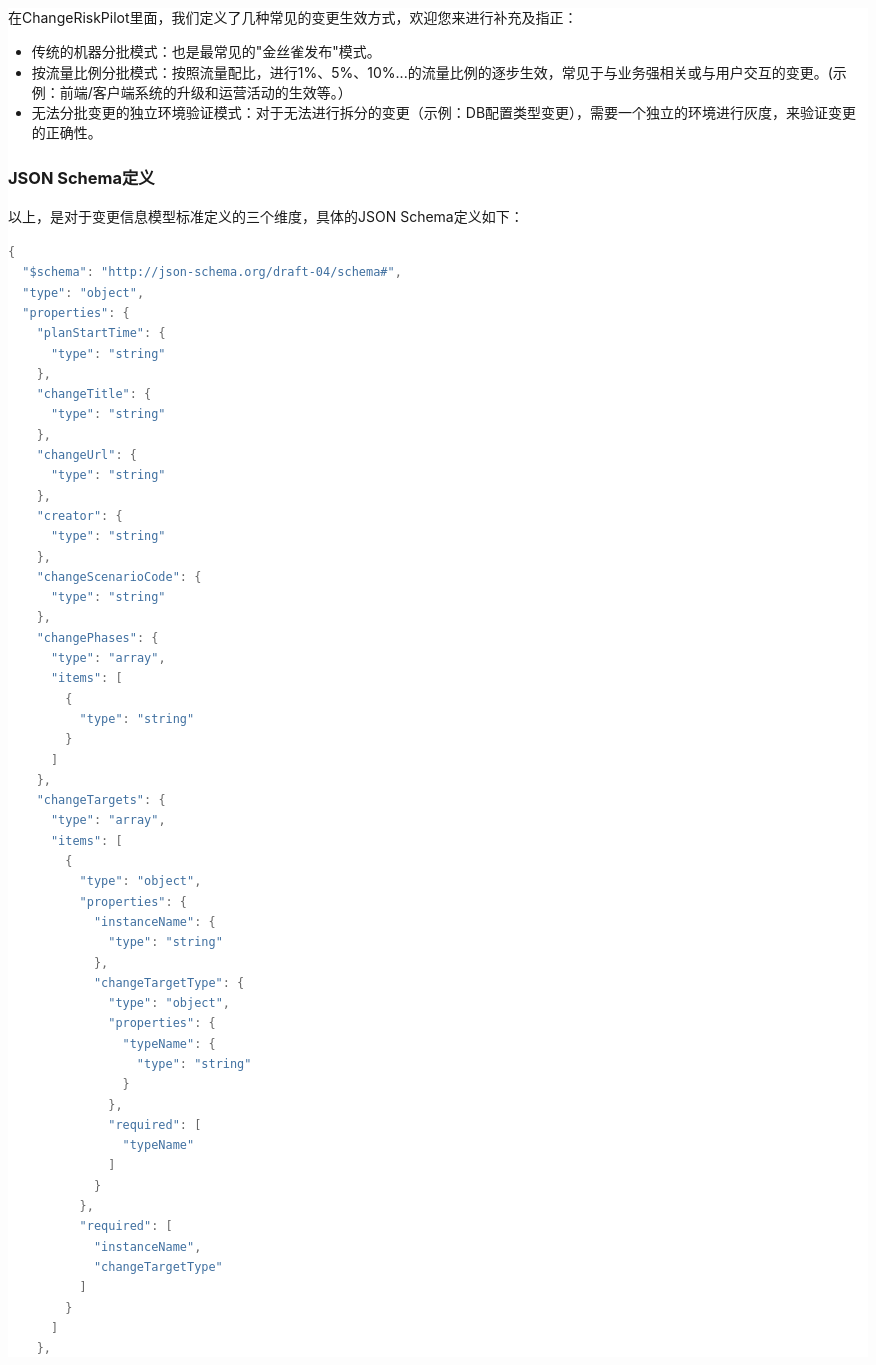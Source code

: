 在ChangeRiskPilot里面，我们定义了几种常见的变更生效方式，欢迎您来进行补充及指正：
- 传统的机器分批模式：也是最常见的"金丝雀发布"模式。
- 按流量比例分批模式：按照流量配比，进行1%、5%、10%...的流量比例的逐步生效，常见于与业务强相关或与用户交互的变更。(示例：前端/客户端系统的升级和运营活动的生效等。）
- 无法分批变更的独立环境验证模式：对于无法进行拆分的变更（示例：DB配置类型变更），需要一个独立的环境进行灰度，来验证变更的正确性。

### JSON Schema定义
以上，是对于变更信息模型标准定义的三个维度，具体的JSON Schema定义如下：

```java
{
  "$schema": "http://json-schema.org/draft-04/schema#",
  "type": "object",
  "properties": {
    "planStartTime": {
      "type": "string"
    },
    "changeTitle": {
      "type": "string"
    },
    "changeUrl": {
      "type": "string"
    },
    "creator": {
      "type": "string"
    },
    "changeScenarioCode": {
      "type": "string"
    },
    "changePhases": {
      "type": "array",
      "items": [
        {
          "type": "string"
        }
      ]
    },
    "changeTargets": {
      "type": "array",
      "items": [
        {
          "type": "object",
          "properties": {
            "instanceName": {
              "type": "string"
            },
            "changeTargetType": {
              "type": "object",
              "properties": {
                "typeName": {
                  "type": "string"
                }
              },
              "required": [
                "typeName"
              ]
            }
          },
          "required": [
            "instanceName",
            "changeTargetType"
          ]
        }
      ]
    },
```